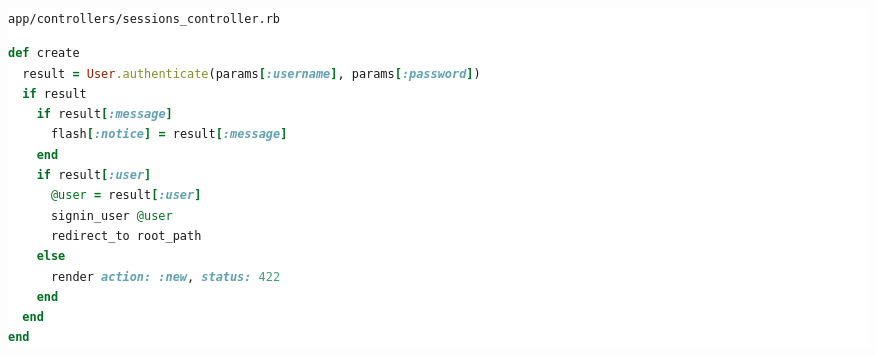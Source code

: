 ```rb
```

`app/controllers/sessions_controller.rb`

```rb
def create
  result = User.authenticate(params[:username], params[:password])
  if result
    if result[:message]
      flash[:notice] = result[:message]
    end
    if result[:user]
      @user = result[:user]
      signin_user @user
      redirect_to root_path
    else
      render action: :new, status: 422
    end
  end
end
```
